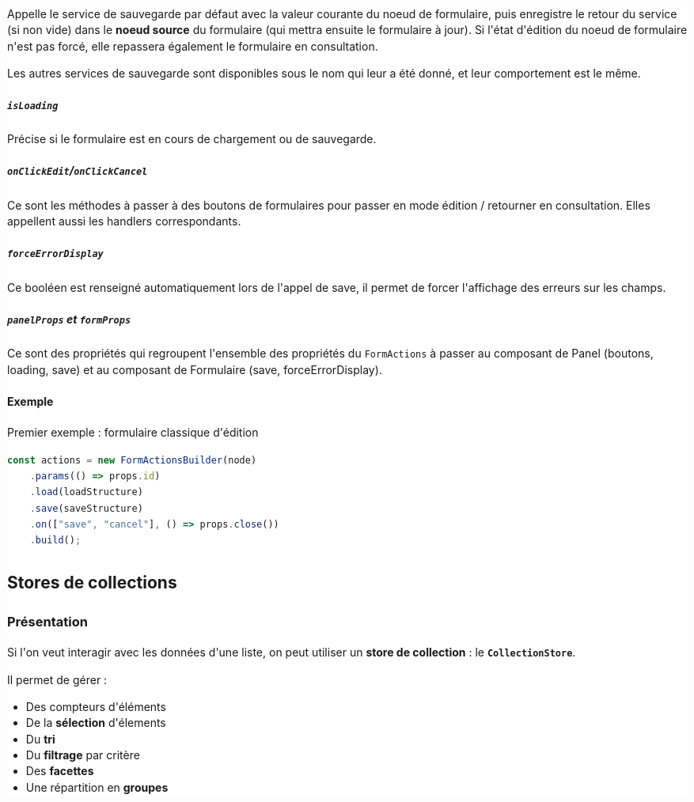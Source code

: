 Appelle le service de sauvegarde par défaut avec la valeur courante du noeud de formulaire, puis enregistre le retour du service (si non vide) dans le **noeud source** du formulaire (qui mettra ensuite le formulaire à jour). Si l'état d'édition du noeud de formulaire n'est pas forcé, elle repassera également le formulaire en consultation.

Les autres services de sauvegarde sont disponibles sous le nom qui leur a été donné, et leur comportement est le même.

##### `isLoading`

Précise si le formulaire est en cours de chargement ou de sauvegarde.

##### `onClickEdit`/`onClickCancel`

Ce sont les méthodes à passer à des boutons de formulaires pour passer en mode édition / retourner en consultation. Elles appellent aussi les handlers correspondants.

##### `forceErrorDisplay`

Ce booléen est renseigné automatiquement lors de l'appel de save, il permet de forcer l'affichage des erreurs sur les champs.

##### `panelProps` et `formProps`

Ce sont des propriétés qui regroupent l'ensemble des propriétés du `FormActions` à passer au composant de Panel (boutons, loading, save) et au composant de Formulaire (save, forceErrorDisplay).

#### Exemple

Premier exemple : formulaire classique d'édition

```ts
const actions = new FormActionsBuilder(node)
    .params(() => props.id)
    .load(loadStructure)
    .save(saveStructure)
    .on(["save", "cancel"], () => props.close())
    .build();
```

## Stores de collections

### Présentation

Si l'on veut interagir avec les données d'une liste, on peut utiliser un **store de collection** : le **`CollectionStore`**.

Il permet de gérer :

-   Des compteurs d'éléments
-   De la **sélection** d'élements
-   Du **tri**
-   Du **filtrage** par critère
-   Des **facettes**
-   Une répartition en **groupes**
